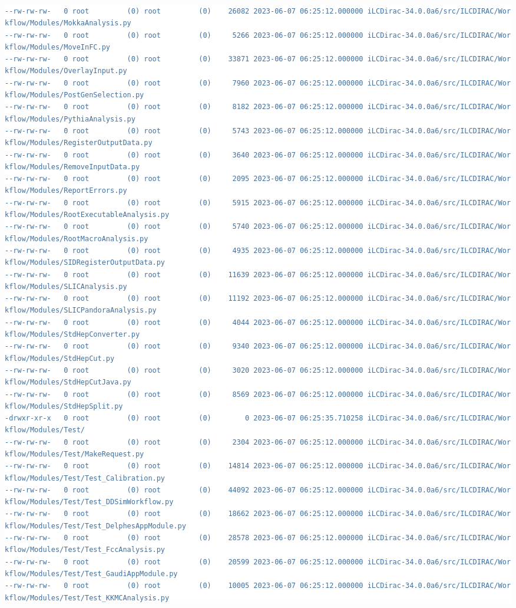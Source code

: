 ```diff
--rw-rw-rw-   0 root         (0) root         (0)    26082 2023-06-07 06:25:12.000000 iLCDirac-34.0.0a6/src/ILCDIRAC/Workflow/Modules/MokkaAnalysis.py
--rw-rw-rw-   0 root         (0) root         (0)     5266 2023-06-07 06:25:12.000000 iLCDirac-34.0.0a6/src/ILCDIRAC/Workflow/Modules/MoveInFC.py
--rw-rw-rw-   0 root         (0) root         (0)    33871 2023-06-07 06:25:12.000000 iLCDirac-34.0.0a6/src/ILCDIRAC/Workflow/Modules/OverlayInput.py
--rw-rw-rw-   0 root         (0) root         (0)     7960 2023-06-07 06:25:12.000000 iLCDirac-34.0.0a6/src/ILCDIRAC/Workflow/Modules/PostGenSelection.py
--rw-rw-rw-   0 root         (0) root         (0)     8182 2023-06-07 06:25:12.000000 iLCDirac-34.0.0a6/src/ILCDIRAC/Workflow/Modules/PythiaAnalysis.py
--rw-rw-rw-   0 root         (0) root         (0)     5743 2023-06-07 06:25:12.000000 iLCDirac-34.0.0a6/src/ILCDIRAC/Workflow/Modules/RegisterOutputData.py
--rw-rw-rw-   0 root         (0) root         (0)     3640 2023-06-07 06:25:12.000000 iLCDirac-34.0.0a6/src/ILCDIRAC/Workflow/Modules/RemoveInputData.py
--rw-rw-rw-   0 root         (0) root         (0)     2095 2023-06-07 06:25:12.000000 iLCDirac-34.0.0a6/src/ILCDIRAC/Workflow/Modules/ReportErrors.py
--rw-rw-rw-   0 root         (0) root         (0)     5915 2023-06-07 06:25:12.000000 iLCDirac-34.0.0a6/src/ILCDIRAC/Workflow/Modules/RootExecutableAnalysis.py
--rw-rw-rw-   0 root         (0) root         (0)     5740 2023-06-07 06:25:12.000000 iLCDirac-34.0.0a6/src/ILCDIRAC/Workflow/Modules/RootMacroAnalysis.py
--rw-rw-rw-   0 root         (0) root         (0)     4935 2023-06-07 06:25:12.000000 iLCDirac-34.0.0a6/src/ILCDIRAC/Workflow/Modules/SIDRegisterOutputData.py
--rw-rw-rw-   0 root         (0) root         (0)    11639 2023-06-07 06:25:12.000000 iLCDirac-34.0.0a6/src/ILCDIRAC/Workflow/Modules/SLICAnalysis.py
--rw-rw-rw-   0 root         (0) root         (0)    11192 2023-06-07 06:25:12.000000 iLCDirac-34.0.0a6/src/ILCDIRAC/Workflow/Modules/SLICPandoraAnalysis.py
--rw-rw-rw-   0 root         (0) root         (0)     4044 2023-06-07 06:25:12.000000 iLCDirac-34.0.0a6/src/ILCDIRAC/Workflow/Modules/StdHepConverter.py
--rw-rw-rw-   0 root         (0) root         (0)     9340 2023-06-07 06:25:12.000000 iLCDirac-34.0.0a6/src/ILCDIRAC/Workflow/Modules/StdHepCut.py
--rw-rw-rw-   0 root         (0) root         (0)     3020 2023-06-07 06:25:12.000000 iLCDirac-34.0.0a6/src/ILCDIRAC/Workflow/Modules/StdHepCutJava.py
--rw-rw-rw-   0 root         (0) root         (0)     8569 2023-06-07 06:25:12.000000 iLCDirac-34.0.0a6/src/ILCDIRAC/Workflow/Modules/StdHepSplit.py
-drwxr-xr-x   0 root         (0) root         (0)        0 2023-06-07 06:25:35.710258 iLCDirac-34.0.0a6/src/ILCDIRAC/Workflow/Modules/Test/
--rw-rw-rw-   0 root         (0) root         (0)     2304 2023-06-07 06:25:12.000000 iLCDirac-34.0.0a6/src/ILCDIRAC/Workflow/Modules/Test/MakeRequest.py
--rw-rw-rw-   0 root         (0) root         (0)    14814 2023-06-07 06:25:12.000000 iLCDirac-34.0.0a6/src/ILCDIRAC/Workflow/Modules/Test/Test_Calibration.py
--rw-rw-rw-   0 root         (0) root         (0)    44092 2023-06-07 06:25:12.000000 iLCDirac-34.0.0a6/src/ILCDIRAC/Workflow/Modules/Test/Test_DDSimWorkflow.py
--rw-rw-rw-   0 root         (0) root         (0)    18662 2023-06-07 06:25:12.000000 iLCDirac-34.0.0a6/src/ILCDIRAC/Workflow/Modules/Test/Test_DelphesAppModule.py
--rw-rw-rw-   0 root         (0) root         (0)    28578 2023-06-07 06:25:12.000000 iLCDirac-34.0.0a6/src/ILCDIRAC/Workflow/Modules/Test/Test_FccAnalysis.py
--rw-rw-rw-   0 root         (0) root         (0)    20599 2023-06-07 06:25:12.000000 iLCDirac-34.0.0a6/src/ILCDIRAC/Workflow/Modules/Test/Test_GaudiAppModule.py
--rw-rw-rw-   0 root         (0) root         (0)    10005 2023-06-07 06:25:12.000000 iLCDirac-34.0.0a6/src/ILCDIRAC/Workflow/Modules/Test/Test_KKMCAnalysis.py
